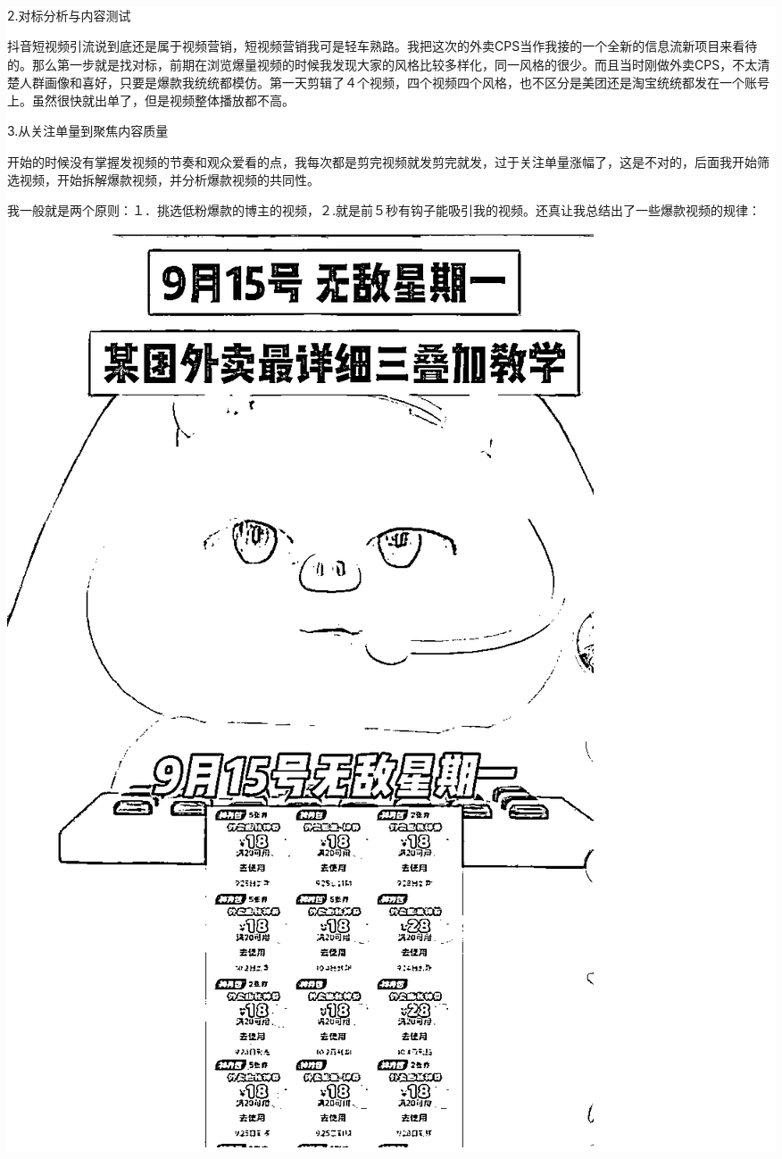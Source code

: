 <h9>2.对标分析与内容测试</h9>

抖音短视频引流说到底还是属于视频营销，短视频营销我可是轻车熟路。我把这次的外卖CPS当作我接的一个全新的信息流新项目来看待的。那么第一步就是找对标，前期在浏览爆量视频的时候我发现大家的风格比较多样化，同一风格的很少。而且当时刚做外卖CPS，不太清楚人群画像和喜好，只要是爆款我统统都模仿。第一天剪辑了４个视频，四个视频四个风格，也不区分是美团还是淘宝统统都发在一个账号上。虽然很快就出单了，但是视频整体播放都不高。

<h9>3.从关注单量到聚焦内容质量</h9>

开始的时候没有掌握发视频的节奏和观众爱看的点，我每次都是剪完视频就发剪完就发，过于关注单量涨幅了，这是不对的，后面我开始筛选视频，开始拆解爆款视频，并分析爆款视频的共同性。

我一般就是两个原则：１．挑选低粉爆款的博主的视频，２.就是前５秒有钩子能吸引我的视频。还真让我总结出了一些爆款视频的规律：

![](img/e44dd284449283b3dfe2d203405618f0.png)
